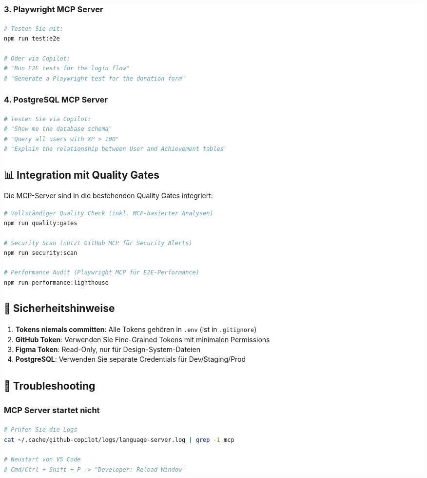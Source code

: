 ### 3. Playwright MCP Server

```bash
# Testen Sie mit:
npm run test:e2e

# Oder via Copilot:
# "Run E2E tests for the login flow"
# "Generate a Playwright test for the donation form"
```

### 4. PostgreSQL MCP Server

```bash
# Testen Sie via Copilot:
# "Show me the database schema"
# "Query all users with XP > 100"
# "Explain the relationship between User and Achievement tables"
```

## 📊 Integration mit Quality Gates

Die MCP-Server sind in die bestehenden Quality Gates integriert:

```bash
# Vollständiger Quality Check (inkl. MCP-basierter Analysen)
npm run quality:gates

# Security Scan (nutzt GitHub MCP für Security Alerts)
npm run security:scan

# Performance Audit (Playwright MCP für E2E-Performance)
npm run performance:lighthouse
```

## 🔐 Sicherheitshinweise

1. **Tokens niemals committen**: Alle Tokens gehören in `.env` (ist in `.gitignore`)
2. **GitHub Token**: Verwenden Sie Fine-Grained Tokens mit minimalen Permissions
3. **Figma Token**: Read-Only, nur für Design-System-Dateien
4. **PostgreSQL**: Verwenden Sie separate Credentials für Dev/Staging/Prod

## 🚨 Troubleshooting

### MCP Server startet nicht

```bash
# Prüfen Sie die Logs
cat ~/.cache/github-copilot/logs/language-server.log | grep -i mcp

# Neustart von VS Code
# Cmd/Ctrl + Shift + P -> "Developer: Reload Window"
```
